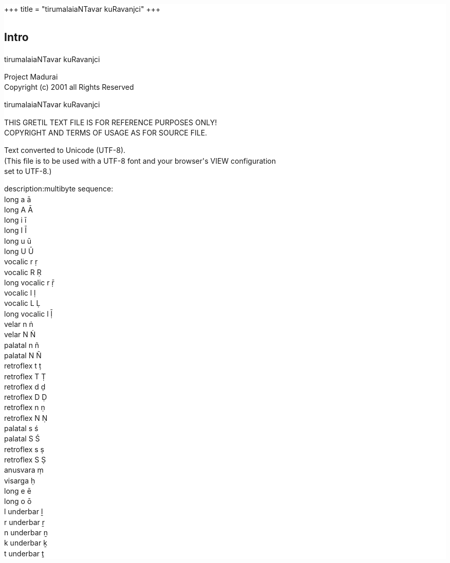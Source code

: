 +++
title = "tirumalaiaNTavar kuRavanjci"
+++


## Intro
  
  
  
  
tirumalaiaNTavar kuRavanjci  
  
  
  
  
Project Madurai  
Copyright (c) 2001 all Rights Reserved  
  
  
tirumalaiaNTavar kuRavanjci  
  
  
  
THIS GRETIL TEXT FILE IS FOR REFERENCE PURPOSES ONLY!  
COPYRIGHT AND TERMS OF USAGE AS FOR SOURCE FILE.  
  
Text converted to Unicode (UTF-8).  
(This file is to be used with a UTF-8 font and your browser's VIEW configuration  
set to UTF-8.)  
  
  
  
description:multibyte sequence:  
long a  ā     
long A  Ā     
long i  ī     
long I  Ī     
long u  ū     
long U  Ū     
vocalic r  ṛ    
vocalic R  Ṛ    
long vocalic r  ṝ    
vocalic l  ḷ    
vocalic L  Ḷ    
long vocalic l  ḹ    
velar n  ṅ    
velar N  Ṅ    
palatal n  ñ     
palatal N  Ñ     
retroflex t  ṭ    
retroflex T  Ṭ    
retroflex d  ḍ    
retroflex D  Ḍ    
retroflex n  ṇ    
retroflex N  Ṇ    
palatal s  ś     
palatal S  Ś     
retroflex s  ṣ    
retroflex S  Ṣ    
anusvara  ṃ    
visarga  ḥ    
long e  ē     
long o  ō     
l underbar  ḻ    
r underbar  ṟ    
n underbar  ṉ    
k underbar  ḵ    
t underbar  ṯ    
  